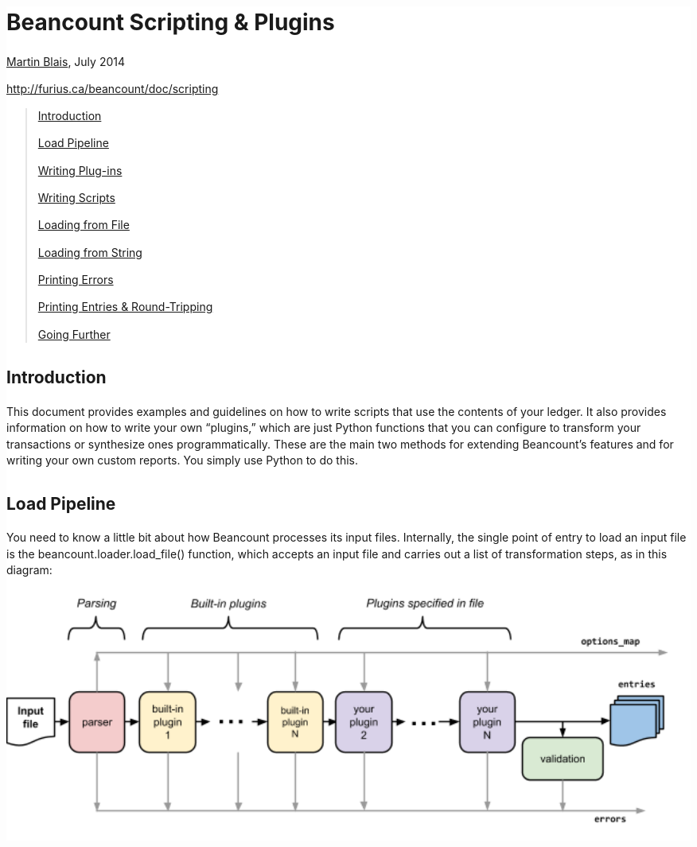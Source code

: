 Beancount Scripting & Plugins<a id="title"></a>
===============================================

[<span class="underline">Martin Blais</span>](http://plus.google.com/+MartinBlais), July 2014

[<span class="underline">http://furius.ca/beancount/doc/scripting</span>](http://furius.ca/beancount/doc/scripting)

> [<span class="underline">Introduction</span>](#introduction)
>
> [<span class="underline">Load Pipeline</span>](#load-pipeline)
>
> [<span class="underline">Writing Plug-ins</span>](#writing-plug-ins)
>
> [<span class="underline">Writing Scripts</span>](#writing-scripts)
>
> [<span class="underline">Loading from File</span>](#loading-from-file)
>
> [<span class="underline">Loading from String</span>](#loading-from-string)
>
> [<span class="underline">Printing Errors</span>](#printing-errors)
>
> [<span class="underline">Printing Entries & Round-Tripping</span>](#printing-entries-round-tripping)
>
> [<span class="underline">Going Further</span>](#executing-plugins)

Introduction<a id="introduction"></a>
-------------------------------------

This document provides examples and guidelines on how to write scripts that use the contents of your ledger. It also provides information on how to write your own “plugins,” which are just Python functions that you can configure to transform your transactions or synthesize ones programmatically. These are the main two methods for extending Beancount’s features and for writing your own custom reports. You simply use Python to do this.

Load Pipeline<a id="load-pipeline"></a>
---------------------------------------

You need to know a little bit about how Beancount processes its input files. Internally, the single point of entry to load an input file is the beancount.loader.load\_file() function, which accepts an input file and carries out a list of transformation steps, as in this diagram:

<img src="23_beancount_scripting_plugins/media/d9525818c27bd84d2bd50e0e03d42a27eb597e2d.png" style="width:8.66667in;height:3.23611in" />
